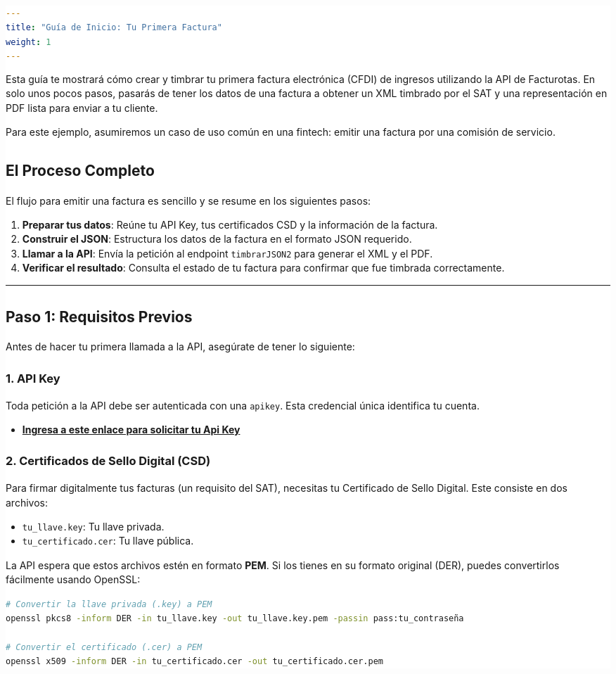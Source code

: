 ```yaml
---
title: "Guía de Inicio: Tu Primera Factura"
weight: 1
---
```


Esta guía te mostrará cómo crear y timbrar tu primera factura electrónica (CFDI) de ingresos utilizando la API de Facturotas. En solo unos pocos pasos, pasarás de tener los datos de una factura a obtener un XML timbrado por el SAT y una representación en PDF lista para enviar a tu cliente.

Para este ejemplo, asumiremos un caso de uso común en una fintech: emitir una factura por una comisión de servicio.

## El Proceso Completo

El flujo para emitir una factura es sencillo y se resume en los siguientes pasos:

1.  **Preparar tus datos**: Reúne tu API Key, tus certificados CSD y la información de la factura.
2.  **Construir el JSON**: Estructura los datos de la factura en el formato JSON requerido.
3.  **Llamar a la API**: Envía la petición al endpoint `timbrarJSON2` para generar el XML y el PDF.
4.  **Verificar el resultado**: Consulta el estado de tu factura para confirmar que fue timbrada correctamente.

---

## Paso 1: Requisitos Previos

Antes de hacer tu primera llamada a la API, asegúrate de tener lo siguiente:

### 1. API Key

Toda petición a la API debe ser autenticada con una `apikey`. Esta credencial única identifica tu cuenta.

*   **[Ingresa a este enlace para solicitar tu Api Key](https://forms.gle/2eMfosbQEevqTvmE7)**

### 2. Certificados de Sello Digital (CSD)

Para firmar digitalmente tus facturas (un requisito del SAT), necesitas tu Certificado de Sello Digital. Este consiste en dos archivos:

*   `tu_llave.key`: Tu llave privada.
*   `tu_certificado.cer`: Tu llave pública.

La API espera que estos archivos estén en formato **PEM**. Si los tienes en su formato original (DER), puedes convertirlos fácilmente usando OpenSSL:

```bash
# Convertir la llave privada (.key) a PEM
openssl pkcs8 -inform DER -in tu_llave.key -out tu_llave.key.pem -passin pass:tu_contraseña

# Convertir el certificado (.cer) a PEM
openssl x509 -inform DER -in tu_certificado.cer -out tu_certificado.cer.pem
```
